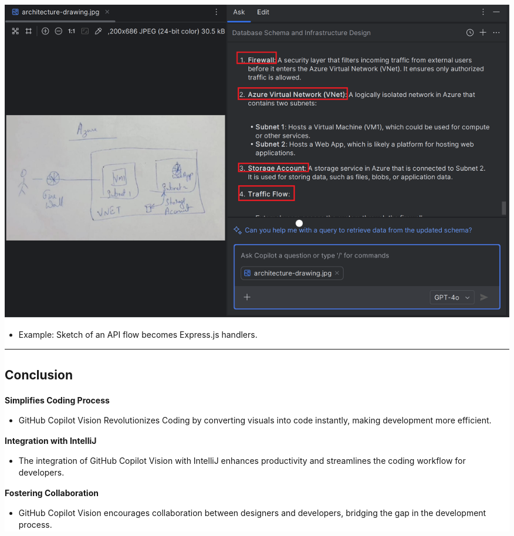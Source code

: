 ![alt text](images/img27.png) 

* Example: Sketch of an API flow becomes Express.js handlers.

---


## **Conclusion**

**Simplifies Coding Process**
- GitHub Copilot Vision Revolutionizes Coding by converting visuals into code instantly, making development more efficient.


**Integration with IntelliJ**
- The integration of GitHub Copilot Vision with IntelliJ enhances productivity and streamlines the coding workflow for developers.

**Fostering Collaboration**
- GitHub Copilot Vision encourages collaboration between designers and developers, bridging the gap in the development process.



